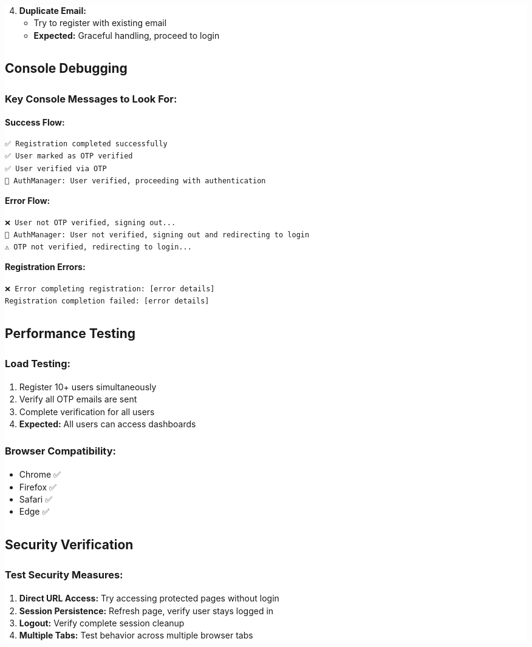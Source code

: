 4. **Duplicate Email:**
   - Try to register with existing email
   - **Expected:** Graceful handling, proceed to login

## Console Debugging

### Key Console Messages to Look For:

**Success Flow:**
```
✅ Registration completed successfully
✅ User marked as OTP verified
✅ User verified via OTP
🔐 AuthManager: User verified, proceeding with authentication
```

**Error Flow:**
```
❌ User not OTP verified, signing out...
🔐 AuthManager: User not verified, signing out and redirecting to login
⚠️ OTP not verified, redirecting to login...
```

**Registration Errors:**
```
❌ Error completing registration: [error details]
Registration completion failed: [error details]
```

## Performance Testing

### Load Testing:
1. Register 10+ users simultaneously
2. Verify all OTP emails are sent
3. Complete verification for all users
4. **Expected:** All users can access dashboards

### Browser Compatibility:
- Chrome ✅
- Firefox ✅
- Safari ✅
- Edge ✅

## Security Verification

### Test Security Measures:
1. **Direct URL Access:** Try accessing protected pages without login
2. **Session Persistence:** Refresh page, verify user stays logged in
3. **Logout:** Verify complete session cleanup
4. **Multiple Tabs:** Test behavior across multiple browser tabs
